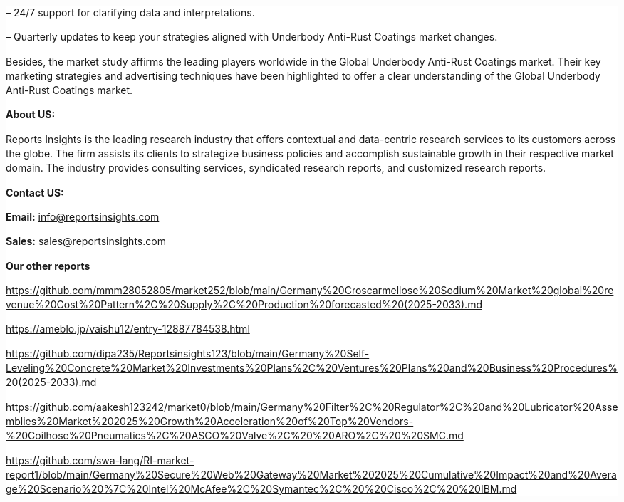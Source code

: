 – 24/7 support for clarifying data and interpretations.

– Quarterly updates to keep your strategies aligned with Underbody Anti-Rust Coatings market changes.

Besides, the market study affirms the leading players worldwide in the Global Underbody Anti-Rust Coatings market. Their key marketing strategies and advertising techniques have been highlighted to offer a clear understanding of the Global Underbody Anti-Rust Coatings market.

<strong><strong>About US</strong>:</strong>

Reports Insights is the leading research industry that offers contextual and data-centric research services to its customers across the globe. The firm assists its clients to strategize business policies and accomplish sustainable growth in their respective market domain. The industry provides consulting services, syndicated research reports, and customized research reports.

<strong>Contact US:</strong>

<p class=><b>Email:</b> <a href=mailto:info@reportsinsights.com>info@reportsinsights.com</a></p>
<p class=><b>Sales:</b> <a href=mailto:sales@reportsinsights.com>sales@reportsinsights.com</a></p>

<strong>Our other reports</strong>

<a href=https://github.com/mmm28052805/market252/blob/main/Germany%20Croscarmellose%20Sodium%20Market%20global%20revenue%20Cost%20Pattern%2C%20Supply%2C%20Production%20forecasted%20(2025-2033).md>https://github.com/mmm28052805/market252/blob/main/Germany%20Croscarmellose%20Sodium%20Market%20global%20revenue%20Cost%20Pattern%2C%20Supply%2C%20Production%20forecasted%20(2025-2033).md</a>

<a href=https://ameblo.jp/vaishu12/entry-12887784538.html>https://ameblo.jp/vaishu12/entry-12887784538.html</a>

<a href=https://github.com/dipa235/Reportsinsights123/blob/main/Germany%20Self-Leveling%20Concrete%20Market%20Investments%20Plans%2C%20Ventures%20Plans%20and%20Business%20Procedures%20(2025-2033).md>https://github.com/dipa235/Reportsinsights123/blob/main/Germany%20Self-Leveling%20Concrete%20Market%20Investments%20Plans%2C%20Ventures%20Plans%20and%20Business%20Procedures%20(2025-2033).md</a>

<a href=https://github.com/aakesh123242/market0/blob/main/Germany%20Filter%2C%20Regulator%2C%20and%20Lubricator%20Assemblies%20Market%202025%20Growth%20Acceleration%20of%20Top%20Vendors-%20Coilhose%20Pneumatics%2C%20ASCO%20Valve%2C%20%20ARO%2C%20%20SMC.md>https://github.com/aakesh123242/market0/blob/main/Germany%20Filter%2C%20Regulator%2C%20and%20Lubricator%20Assemblies%20Market%202025%20Growth%20Acceleration%20of%20Top%20Vendors-%20Coilhose%20Pneumatics%2C%20ASCO%20Valve%2C%20%20ARO%2C%20%20SMC.md</a>

<a href=https://github.com/swa-lang/RI-market-report1/blob/main/Germany%20Secure%20Web%20Gateway%20Market%202025%20Cumulative%20Impact%20and%20Average%20Scenario%20%7C%20Intel%20McAfee%2C%20Symantec%2C%20%20Cisco%2C%20%20IBM.md>https://github.com/swa-lang/RI-market-report1/blob/main/Germany%20Secure%20Web%20Gateway%20Market%202025%20Cumulative%20Impact%20and%20Average%20Scenario%20%7C%20Intel%20McAfee%2C%20Symantec%2C%20%20Cisco%2C%20%20IBM.md</a>
